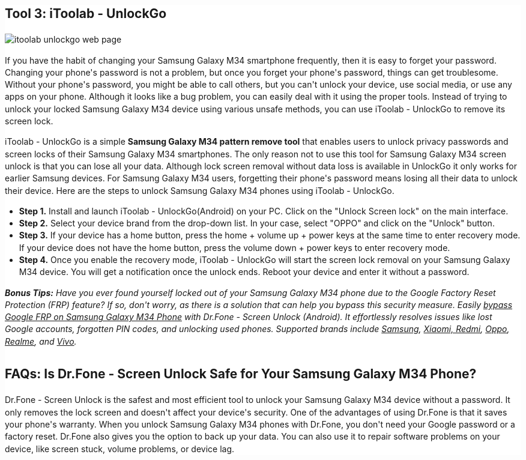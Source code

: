 ## Tool 3: iToolab - UnlockGo

![itoolab unlockgo web page](https://images.wondershare.com/drfone/article/2022/10/oppo-password-unlock-tool-02.jpg)

If you have the habit of changing your Samsung Galaxy M34  smartphone frequently, then it is easy to forget your password. Changing your phone's password is not a problem, but once you forget your phone's password, things can get troublesome. Without your phone's password, you might be able to call others, but you can't unlock your device, use social media, or use any apps on your phone. Although it looks like a bug problem, you can easily deal with it using the proper tools. Instead of trying to unlock your locked Samsung Galaxy M34  device using various unsafe methods, you can use iToolab - UnlockGo to remove its screen lock.

iToolab - UnlockGo is a simple **Samsung Galaxy M34  pattern remove tool** that enables users to unlock privacy passwords and screen locks of their Samsung Galaxy M34  smartphones. The only reason not to use this tool for Samsung Galaxy M34  screen unlock is that you can lose all your data. Although lock screen removal without data loss is available in UnlockGo it only works for earlier Samsung devices. For Samsung Galaxy M34  users, forgetting their phone's password means losing all their data to unlock their device. Here are the steps to unlock Samsung Galaxy M34  phones using iToolab - UnlockGo.

- **Step 1.** Install and launch iToolab - UnlockGo(Android) on your PC. Click on the "Unlock Screen lock" on the main interface.
- **Step 2.** Select your device brand from the drop-down list. In your case, select "OPPO" and click on the "Unlock" button.
- **Step 3.** If your device has a home button, press the home + volume up + power keys at the same time to enter recovery mode. If your device does not have the home button, press the volume down + power keys to enter recovery mode.
- **Step 4.** Once you enable the recovery mode, iToolab - UnlockGo will start the screen lock removal on your Samsung Galaxy M34  device. You will get a notification once the unlock ends. Reboot your device and enter it without a password.

_**Bonus Tips:** Have you ever found yourself locked out of your Samsung Galaxy M34  phone due to the Google Factory Reset Protection (FRP) feature? If so, don't worry, as there is a solution that can help you bypass this security measure. Easily [bypass Google FRP on Samsung Galaxy M34  Phone](https://drfone.wondershare.com/google-frp-unlock/bypass-oppo-frp.html) with Dr.Fone - Screen Unlock (Android). It effortlessly resolves issues like lost Google accounts, forgotten PIN codes, and unlocking used phones. Supported brands include [Samsung](https://drfone.wondershare.com/guide/google-frp-bypass.html), [Xiaomi, Redmi](https://drfone.wondershare.com/google-frp-unlock/bypass-frp-lock-on-xiaomi-redmi-and-poco-phones.html), [Oppo](https://drfone.wondershare.com/guide/bypass-google-frp-on-android.html), [Realme](https://drfone.wondershare.com/google-frp-unlock/realme-frp-bypass.html), and [Vivo](https://drfone.wondershare.com/bypass-android-frp/how-to-bypass-vivo-frp-without-computer.html)._

## FAQs: Is Dr.Fone - Screen Unlock Safe for Your Samsung Galaxy M34  Phone?

Dr.Fone - Screen Unlock is the safest and most efficient tool to unlock your Samsung Galaxy M34  device without a password. It only removes the lock screen and doesn't affect your device's security. One of the advantages of using Dr.Fone is that it saves your phone's warranty. When you unlock Samsung Galaxy M34  phones with Dr.Fone, you don't need your Google password or a factory reset. Dr.Fone also gives you the option to back up your data. You can also use it to repair software problems on your device, like screen stuck, volume problems, or device lag.
